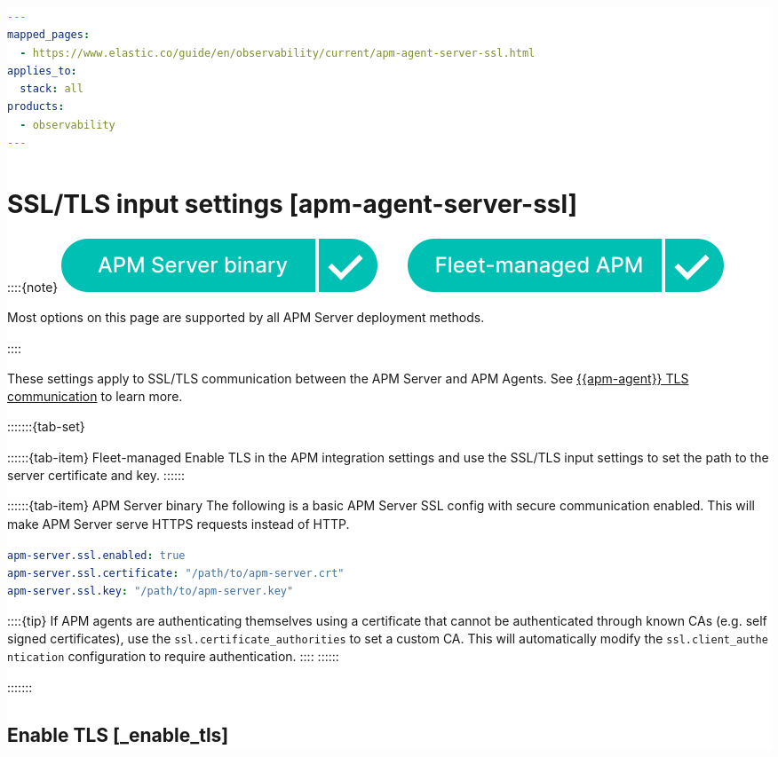 ```yaml
---
mapped_pages:
  - https://www.elastic.co/guide/en/observability/current/apm-agent-server-ssl.html
applies_to:
  stack: all
products:
  - observability
---
```


# SSL/TLS input settings [apm-agent-server-ssl]

::::{note}
![supported deployment methods](/solutions/images/observability-binary-yes-fm-yes.svg "")

Most options on this page are supported by all APM Server deployment methods.

::::

These settings apply to SSL/TLS communication between the APM Server and APM Agents. See [{{apm-agent}} TLS communication](/solutions/observability/apm/apm-agent-tls-communication.md) to learn more.

:::::::{tab-set}

::::::{tab-item} Fleet-managed
Enable TLS in the APM integration settings and use the SSL/TLS input settings to set the path to the server certificate and key.
::::::

::::::{tab-item} APM Server binary
The following is a basic APM Server SSL config with secure communication enabled. This will make APM Server serve HTTPS requests instead of HTTP.

```yaml
apm-server.ssl.enabled: true
apm-server.ssl.certificate: "/path/to/apm-server.crt"
apm-server.ssl.key: "/path/to/apm-server.key"
```

::::{tip}
If APM agents are authenticating themselves using a certificate that cannot be authenticated through known CAs (e.g. self signed certificates), use the `ssl.certificate_authorities` to set a custom CA. This will automatically modify the `ssl.client_authentication` configuration to require authentication.
::::
::::::

:::::::

## Enable TLS [_enable_tls]
